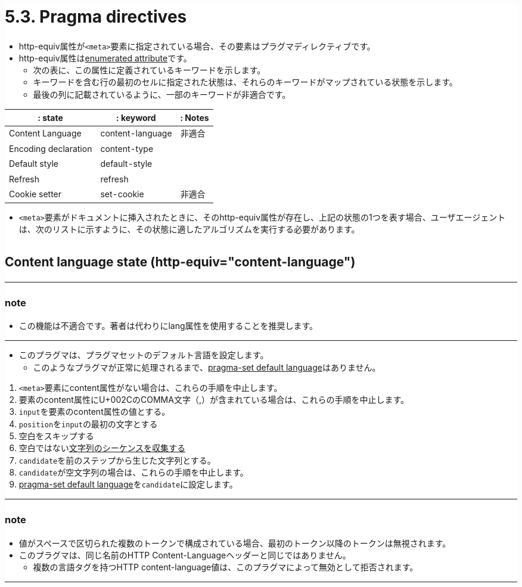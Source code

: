 # 5.3. Pragma directives

- http-equiv属性が`<meta>`要素に指定されている場合、その要素はプラグマディレクティブです。
- http-equiv属性は[enumerated attribute](https://www.w3.org/TR/html/infrastructure.html#enumerated-attributes)です。
    - 次の表に、この属性に定義されているキーワードを示します。
    - キーワードを含む行の最初のセルに指定された状態は、それらのキーワードがマップされている状態を示します。
    - 最後の列に記載されているように、一部のキーワードが非適合です。

|: state |: keyword  |: Notes   |
|---|---|---|
| Content Language  | content-language  | 非適合  |
| Encoding declaration  | content-type   |   |
| Default style  | default-style  |   |
| Refresh  | refresh  |   |
| Cookie setter  | set-cookie  | 非適合  |



- `<meta>`要素がドキュメントに挿入されたときに、そのhttp-equiv属性が存在し、上記の状態の1つを表す場合、ユーザエージェントは、次のリストに示すように、その状態に適したアルゴリズムを実行する必要があります。


## Content language state (http-equiv="content-language")

***
### note
- この機能は不適合です。著者は代わりにlang属性を使用することを推奨します。
***

- このプラグマは、プラグマセットのデフォルト言語を設定します。
    - このようなプラグマが正常に処理されるまで、[pragma-set default language](https://www.w3.org/TR/html/document-metadata.html#pragma-set-default-language)はありません。

1. `<meta>`要素にcontent属性がない場合は、これらの手順を中止します。
2. 要素のcontent属性にU+002CのCOMMA文字（,）が含まれている場合は、これらの手順を中止します。
3. `input`を要素のcontent属性の値とする。
4. `position`を`input`の最初の文字とする
5. 空白をスキップする
6. 空白ではない[文字列のシーケンスを収集する](https://www.w3.org/TR/html/infrastructure.html#collect-a-sequence-of-characters)
7. `candidate`を前のステップから生じた文字列とする。
8. `candidate`が空文字列の場合は、これらの手順を中止します。
9. [pragma-set default language](https://www.w3.org/TR/html/document-metadata.html#pragma-set-default-language)を`candidate`に設定します。

***
### note
- 値がスペースで区切られた複数のトークンで構成されている場合、最初のトークン以降のトークンは無視されます。
- このプラグマは、同じ名前のHTTP Content-Languageヘッダーと同じではありません。
    - 複数の言語タグを持つHTTP content-language値は、このプラグマによって無効として拒否されます。
***
